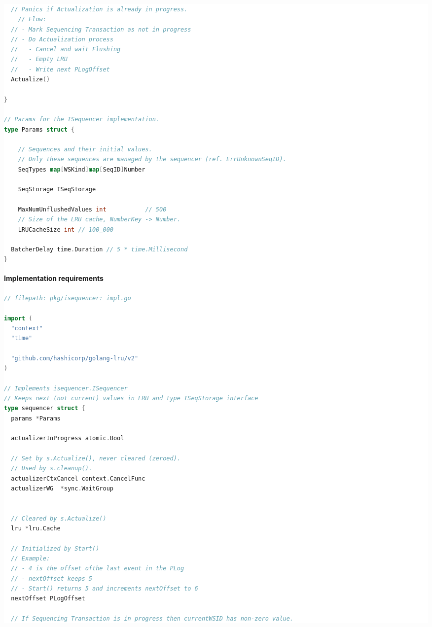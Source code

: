 ```go
  // Panics if Actualization is already in progress.
    // Flow:
  // - Mark Sequencing Transaction as not in progress
  // - Do Actualization process
  //   - Cancel and wait Flushing
  //   - Empty LRU
  //   - Write next PLogOffset
  Actualize()

}

// Params for the ISequencer implementation.
type Params struct {

	// Sequences and their initial values.
	// Only these sequences are managed by the sequencer (ref. ErrUnknownSeqID).
	SeqTypes map[WSKind]map[SeqID]Number

	SeqStorage ISeqStorage

	MaxNumUnflushedValues int           // 500
	// Size of the LRU cache, NumberKey -> Number.
	LRUCacheSize int // 100_000

  BatcherDelay time.Duration // 5 * time.Millisecond
}
```

#### Implementation requirements

```go
// filepath: pkg/isequencer: impl.go

import (
  "context"
  "time"

  "github.com/hashicorp/golang-lru/v2"
)

// Implements isequencer.ISequencer
// Keeps next (not current) values in LRU and type ISeqStorage interface
type sequencer struct {
  params *Params

  actualizerInProgress atomic.Bool

  // Set by s.Actualize(), never cleared (zeroed).
  // Used by s.cleanup().
  actualizerCtxCancel context.CancelFunc
  actualizerWG  *sync.WaitGroup


  // Cleared by s.Actualize()
  lru *lru.Cache

  // Initialized by Start()
  // Example:
  // - 4 is the offset ofthe last event in the PLog
  // - nextOffset keeps 5
  // - Start() returns 5 and increments nextOffset to 6
  nextOffset PLogOffset

  // If Sequencing Transaction is in progress then currentWSID has non-zero value.
```

[^1]: `[~server.design.sequences/tuc.VVMConfig.ConfigureSequencesTrustLevel~impl]` [pkg/vit/impl.go:84:impl](https://github.com/voedger/voedger/blob/main/pkg/vit/impl.go#L84), [pkg/vvm/impl_cfg.go:61:impl](https://github.com/voedger/voedger/blob/main/pkg/vvm/impl_cfg.go#L61)
[^2]: `[~server.design.sequences/tuc.SequencesTrustLevelForPLog~impl]` [pkg/istructsmem/impl.go:411:impl](https://github.com/voedger/voedger/blob/main/pkg/istructsmem/impl.go#L411)
[^3]: `[~server.design.sequences/tuc.SequencesTrustLevelForWLog~impl]` [pkg/istructsmem/impl.go:444:impl](https://github.com/voedger/voedger/blob/main/pkg/istructsmem/impl.go#L444)
[^4]: `[~server.design.sequences/tuc.SequencesTrustLevelForRecords~impl]`
[^5]: `[~server.design.sequences/tuc.StartSequencesGeneration~impl]`
[^6]: `[~server.design.sequences/tuc.NextSequenceNumber~impl]`
[^7]: `[~server.design.sequences/tuc.FlushSequenceNumbers~impl]`
[^8]: `[~server.design.sequences/tuc.ReactualizeSequences~impl]`
[^9]: `[~server.design.sequences/tuc.InstantiateSequencer~impl]`
[^10]: `[~server.design.sequences/cmp.IAppPartition.Sequencer~impl]`
[^11]: `[~server.design.sequences/cmp.VVMConfig.SequencesTrustLevel~impl]` [pkg/vvm/types.go:181:impl](https://github.com/voedger/voedger/blob/main/pkg/vvm/types.go#L181)
[^12]: `[~server.design.sequences/cmp.ISequencer~impl]` [pkg/isequencer/interface.go:47:impl](https://github.com/voedger/voedger/blob/main/pkg/isequencer/interface.go#L47)
[^13]: `[~server.design.sequences/cmp.sequencer~impl]` [pkg/isequencer/types.go:50:impl](https://github.com/voedger/voedger/blob/main/pkg/isequencer/types.go#L50)
[^14]: `[~server.design.sequences/cmp.sequencer.Start~impl]` [pkg/isequencer/impl.go:25:impl](https://github.com/voedger/voedger/blob/main/pkg/isequencer/impl.go#L25)
[^15]: `[~server.design.sequences/cmp.sequencer.Next~impl]` [pkg/isequencer/impl.go:194:impl](https://github.com/voedger/voedger/blob/main/pkg/isequencer/impl.go#L194)
[^16]: `[~server.design.sequences/cmp.sequencer.Flush~impl]` [pkg/isequencer/impl.go:283:impl](https://github.com/voedger/voedger/blob/main/pkg/isequencer/impl.go#L283)
[^17]: `[~server.design.sequences/cmp.sequencer.Actualize~impl]` [pkg/isequencer/impl.go:443:impl](https://github.com/voedger/voedger/blob/main/pkg/isequencer/impl.go#L443)
[^23]: `[~server.design.sequences/test.isequencer.mockISeqStorage~impl]` [pkg/isequencer/types.go:104:impl](https://github.com/voedger/voedger/blob/main/pkg/isequencer/types.go#L104)
[^31]: `[~server.design.sequences/test.isequencer.NewMustStartActualization~impl]`
[^32]: `[~server.design.sequences/test.isequencer.Race~impl]`
[^24]: `[~server.design.sequences/test.isequencer.LongRecovery~impl]` [pkg/isequencer/isequencer_test.go:982:impl](https://github.com/voedger/voedger/blob/main/pkg/isequencer/isequencer_test.go#L982)
[^25]: `[~server.design.sequences/test.isequencer.MultipleActualizes~impl]` [pkg/isequencer/isequencer_test.go:842:impl](https://github.com/voedger/voedger/blob/main/pkg/isequencer/isequencer_test.go#L842)
[^26]: `[~server.design.sequences/test.isequencer.FlushPermanentlyFails~impl]` [pkg/isequencer/isequencer_test.go:912:impl](https://github.com/voedger/voedger/blob/main/pkg/isequencer/isequencer_test.go#L912)
[^18]: `[~server.design.sequences/cmp.ISeqStorageImplementation~impl]` [pkg/appparts/internal/seqstorage/type.go:14:impl](https://github.com/voedger/voedger/blob/main/pkg/appparts/internal/seqstorage/type.go#L14)
[^19]: `[~server.design.sequences/cmp.ISeqStorageImplementation.New~impl]` [pkg/appparts/internal/seqstorage/provide.go:14:impl](https://github.com/voedger/voedger/blob/main/pkg/appparts/internal/seqstorage/provide.go#L14)
[^20]: `[~server.design.sequences/cmp.ISeqStorageImplementation.i688~impl]`
[^21]: `[~server.design.sequences/cmp.VVMSeqStorageAdapter~impl]` [pkg/vvm/storage/impl_seqstorage.go:16:impl](https://github.com/voedger/voedger/blob/main/pkg/vvm/storage/impl_seqstorage.go#L16)
[^33]: `[~server.design.sequences/cmp.VVMSeqStorageAdapter.KeyPrefixSeqStoragePart~impl]` [pkg/vvm/storage/consts.go:15:impl](https://github.com/voedger/voedger/blob/main/pkg/vvm/storage/consts.go#L15)
[^34]: `[~server.design.sequences/cmp.VVMSeqStorageAdapter.KeyPrefixSeqStoragePart.test~impl]` [pkg/vvm/storage/consts_test.go:19:impl](https://github.com/voedger/voedger/blob/main/pkg/vvm/storage/consts_test.go#L19), [pkg/vvm/storage/consts_test.go:32:impl](https://github.com/voedger/voedger/blob/main/pkg/vvm/storage/consts_test.go#L32)
[^35]: `[~server.design.sequences/cmp.VVMSeqStorageAdapter.PLogOffsetCC~impl]` [pkg/vvm/storage/consts.go:23:impl](https://github.com/voedger/voedger/blob/main/pkg/vvm/storage/consts.go#L23)
[^36]: `[~server.design.sequences/cmp.VVMSeqStorageAdapter.PLogOffsetCC.test~impl]` [pkg/vvm/storage/consts_test.go:38:impl](https://github.com/voedger/voedger/blob/main/pkg/vvm/storage/consts_test.go#L38)
[^37]: `[~server.design.sequences/cmp.VVMSeqStorageAdapter.KeyPrefixSeqStorageWS~impl]` [pkg/vvm/storage/consts.go:18:impl](https://github.com/voedger/voedger/blob/main/pkg/vvm/storage/consts.go#L18)
[^38]: `[~server.design.sequences/cmp.VVMSeqStorageAdapter.KeyPrefixSeqStorageWS.test~impl]` [pkg/vvm/storage/consts_test.go:23:impl](https://github.com/voedger/voedger/blob/main/pkg/vvm/storage/consts_test.go#L23), [pkg/vvm/storage/consts_test.go:35:impl](https://github.com/voedger/voedger/blob/main/pkg/vvm/storage/consts_test.go#L35)
[^27]: `[~server.design.sequences/it.SequencesTrustLevel0~impl]`
[^28]: `[~server.design.sequences/it.SequencesTrustLevel1~impl]`
[^29]: `[~server.design.sequences/it.SequencesTrustLevel2~impl]`
[^30]: `[~server.design.sequences/it.BuiltInSequences~impl]`